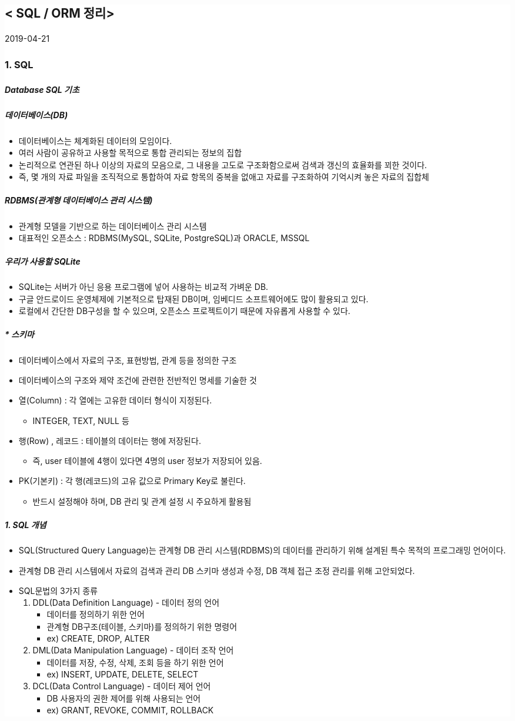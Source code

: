 ## < SQL / ORM  정리>

2019-04-21



### 1. SQL

##### Database SQL 기초

##### 데이터베이스(DB)

- 데이터베이스는 체계화된 데이터의 모임이다.
- 여러 사람이 공유하고 사용할 목적으로 통합 관리되는 정보의 집합
- 논리적으로 연관된 하나 이상의 자료의 모음으로, 그 내용을 고도로 구조화함으로써 검색과 갱신의 효율화를  꾀한 것이다.
- 즉, 몇 개의 자료 파일을 조직적으로 통합하여 자료 항목의 중복을 없애고 자료를 구조화하여 기억시켜 놓은 자료의 집합체

##### RDBMS(관계형 데이터베이스 관리 시스템)

- 관계형 모델을 기반으로 하는 데이터베이스 관리 시스템
- 대표적인 오픈소스 : RDBMS(MySQL, SQLite, PostgreSQL)과 ORACLE, MSSQL

##### 우리가 사용할 SQLite

- SQLite는 서버가 아닌 응용 프로그램에 넣어 사용하는 비교적 가벼운 DB.
- 구글 안드로이드 운영체제에 기본적으로 탑재된 DB이며, 임베디드 소프트웨어에도 많이 활용되고 있다.
- 로컬에서 간단한 DB구성을 할 수 있으며, 오픈소스 프로젝트이기 때문에 자유롭게 사용할 수 있다.

##### * 스키마

- 데이터베이스에서 자료의 구조, 표현방법, 관계 등을 정의한 구조

- 데이터베이스의 구조와 제약 조건에 관련한 전반적인 명세를 기술한 것

- 열(Column) : 각 열에는 고유한 데이터 형식이 지정된다. 

  * INTEGER, TEXT, NULL 등

- 행(Row) , 레코드 : 테이블의 데이터는 행에 저장된다.

  * 즉, user 테이블에 4행이 있다면 4명의 user 정보가 저장되어 있음.

- PK(기본키) : 각 행(레코드)의 고유 값으로 Primary Key로 불린다.

  - 반드시 설정해야 하며, DB 관리 및 관계 설정 시 주요하게 활용됨


##### 1. SQL 개념

* SQL(Structured Query Language)는 관계형 DB 관리 시스템(RDBMS)의 데이터를 관리하기 위해 설계된 특수 목적의 프로그래밍 언어이다.

-  관계형 DB 관리 시스템에서 자료의 검색과 관리 DB 스키마 생성과 수정, DB 객체 접근 조정 관리를 위해 고안되었다.



* SQL문법의 3가지 종류
  1. DDL(Data Definition Language) - 데이터 정의 언어
     * 데이터를 정의하기 위한 언어
     * 관계형 DB구조(테이블, 스키마)를 정의하기 위한 명령어
     * ex) CREATE, DROP, ALTER
  2. DML(Data Manipulation Language) - 데이터 조작 언어
     * 데이터를 저장, 수정, 삭제, 조회 등을 하기 위한 언어
     * ex) INSERT, UPDATE, DELETE, SELECT
  3. DCL(Data Control Language) - 데이터 제어 언어
     * DB 사용자의 권한 제어를 위해 사용되는 언어
     * ex)  GRANT, REVOKE, COMMIT, ROLLBACK
